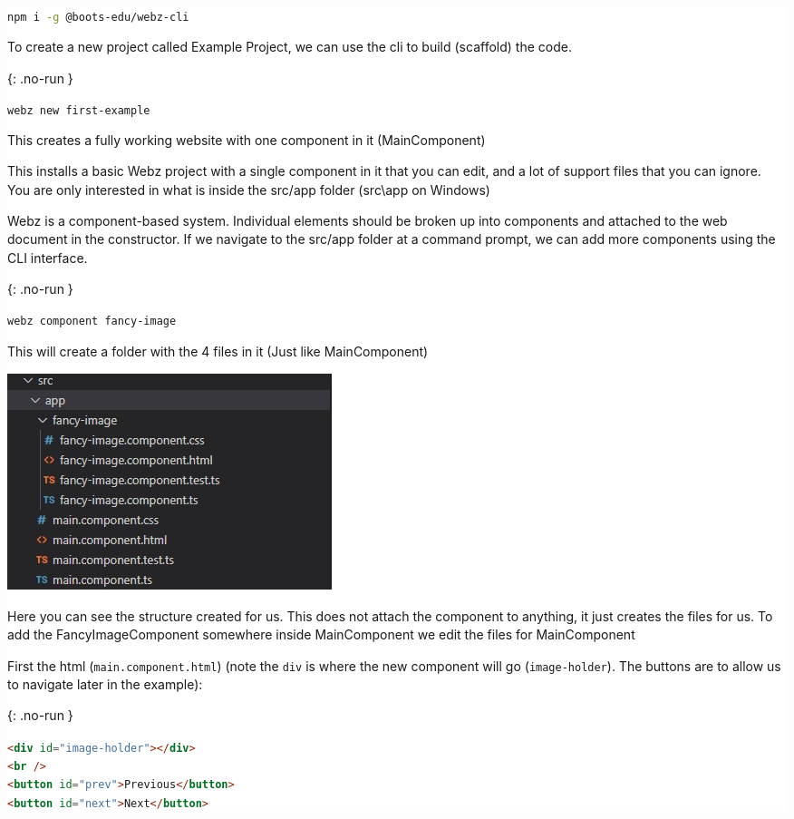 ```bash
npm i -g @boots-edu/webz-cli
```

To create a new project called Example Project, we can use the cli to build (scaffold) the code.

{: .no-run }

```bash
webz new first-example
```

This creates a fully working website with one component in it (MainComponent)

This installs a basic Webz project with a single component in it that you can edit, and a lot of support files that you can ignore.
You are only interested in what is inside the src/app folder (src\app on Windows)

Webz is a component-based system. Individual elements should be broken up into components and attached to the web document in the constructor.
If we navigate to the src/app folder at a command prompt, we can add more components using the CLI interface.

{: .no-run }

```bash
webz component fancy-image
```

This will create a folder with the 4 files in it (Just like MainComponent)

![](../../assets/images/webz_1.jpg)

Here you can see the structure created for us. This does not attach the component to anything, it just creates the files for us.
To add the FancyImageComponent somewhere inside MainComponent we edit the files for MainComponent

First the html (`main.component.html`) (note the `div` is where the new component will go (`image-holder`). The buttons are to allow us to navigate later in the example):

{: .no-run }

```html
<div id="image-holder"></div>
<br />
<button id="prev">Previous</button>
<button id="next">Next</button>
```
